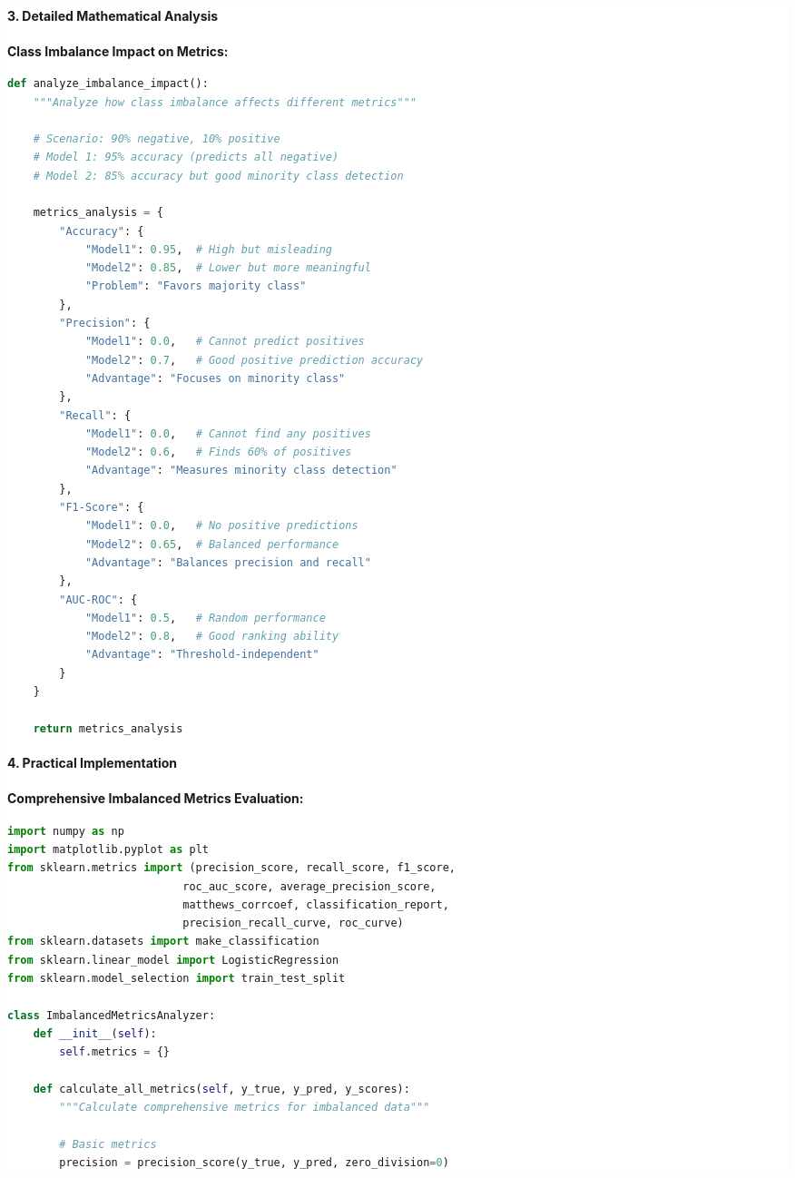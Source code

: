 #### 3. Detailed Mathematical Analysis

**Class Imbalance Impact on Metrics:**
```python
def analyze_imbalance_impact():
    """Analyze how class imbalance affects different metrics"""
    
    # Scenario: 90% negative, 10% positive
    # Model 1: 95% accuracy (predicts all negative)
    # Model 2: 85% accuracy but good minority class detection
    
    metrics_analysis = {
        "Accuracy": {
            "Model1": 0.95,  # High but misleading
            "Model2": 0.85,  # Lower but more meaningful
            "Problem": "Favors majority class"
        },
        "Precision": {
            "Model1": 0.0,   # Cannot predict positives
            "Model2": 0.7,   # Good positive prediction accuracy
            "Advantage": "Focuses on minority class"
        },
        "Recall": {
            "Model1": 0.0,   # Cannot find any positives
            "Model2": 0.6,   # Finds 60% of positives
            "Advantage": "Measures minority class detection"
        },
        "F1-Score": {
            "Model1": 0.0,   # No positive predictions
            "Model2": 0.65,  # Balanced performance
            "Advantage": "Balances precision and recall"
        },
        "AUC-ROC": {
            "Model1": 0.5,   # Random performance
            "Model2": 0.8,   # Good ranking ability
            "Advantage": "Threshold-independent"
        }
    }
    
    return metrics_analysis
```

#### 4. Practical Implementation

**Comprehensive Imbalanced Metrics Evaluation:**
```python
import numpy as np
import matplotlib.pyplot as plt
from sklearn.metrics import (precision_score, recall_score, f1_score,
                           roc_auc_score, average_precision_score,
                           matthews_corrcoef, classification_report,
                           precision_recall_curve, roc_curve)
from sklearn.datasets import make_classification
from sklearn.linear_model import LogisticRegression
from sklearn.model_selection import train_test_split

class ImbalancedMetricsAnalyzer:
    def __init__(self):
        self.metrics = {}
    
    def calculate_all_metrics(self, y_true, y_pred, y_scores):
        """Calculate comprehensive metrics for imbalanced data"""
        
        # Basic metrics
        precision = precision_score(y_true, y_pred, zero_division=0)
```